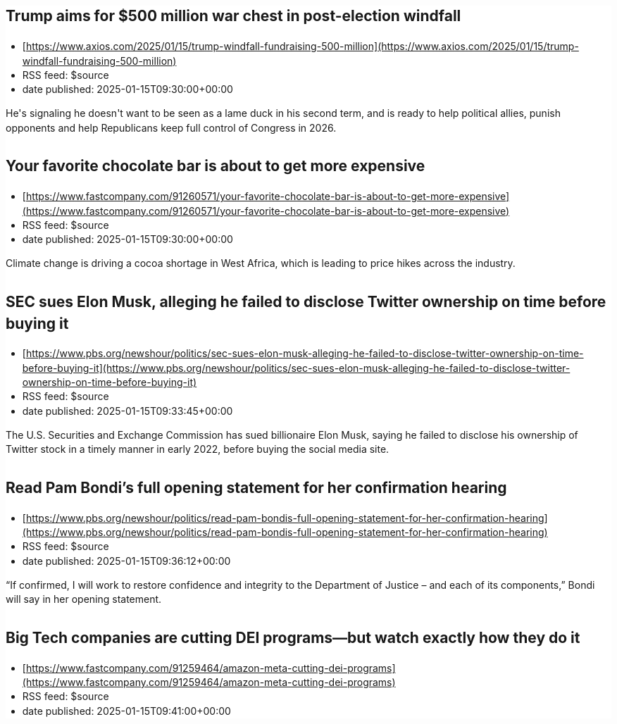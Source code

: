 ## Trump aims for $500 million war chest in post-election windfall
 - [https://www.axios.com/2025/01/15/trump-windfall-fundraising-500-million](https://www.axios.com/2025/01/15/trump-windfall-fundraising-500-million)
 - RSS feed: $source
 - date published: 2025-01-15T09:30:00+00:00

He's signaling he doesn't want to be seen as a lame duck in his second term, and is ready to help political allies, punish opponents and help Republicans keep full control of Congress in 2026.

## Your favorite chocolate bar is about to get more expensive
 - [https://www.fastcompany.com/91260571/your-favorite-chocolate-bar-is-about-to-get-more-expensive](https://www.fastcompany.com/91260571/your-favorite-chocolate-bar-is-about-to-get-more-expensive)
 - RSS feed: $source
 - date published: 2025-01-15T09:30:00+00:00

Climate change is driving a cocoa shortage in West Africa, which is leading to price hikes across the industry.

## SEC sues Elon Musk, alleging he failed to disclose Twitter ownership on time before buying it
 - [https://www.pbs.org/newshour/politics/sec-sues-elon-musk-alleging-he-failed-to-disclose-twitter-ownership-on-time-before-buying-it](https://www.pbs.org/newshour/politics/sec-sues-elon-musk-alleging-he-failed-to-disclose-twitter-ownership-on-time-before-buying-it)
 - RSS feed: $source
 - date published: 2025-01-15T09:33:45+00:00

The U.S. Securities and Exchange Commission has sued billionaire Elon Musk, saying he failed to disclose his ownership of Twitter stock in a timely manner in early 2022, before buying the social media site.

## Read Pam Bondi’s full opening statement for her confirmation hearing
 - [https://www.pbs.org/newshour/politics/read-pam-bondis-full-opening-statement-for-her-confirmation-hearing](https://www.pbs.org/newshour/politics/read-pam-bondis-full-opening-statement-for-her-confirmation-hearing)
 - RSS feed: $source
 - date published: 2025-01-15T09:36:12+00:00

“If confirmed, I will work to restore confidence and integrity to the Department of Justice – and each of its components,” Bondi will say in her opening statement.

## Big Tech companies are cutting DEI programs—but watch exactly how they do it
 - [https://www.fastcompany.com/91259464/amazon-meta-cutting-dei-programs](https://www.fastcompany.com/91259464/amazon-meta-cutting-dei-programs)
 - RSS feed: $source
 - date published: 2025-01-15T09:41:00+00:00

